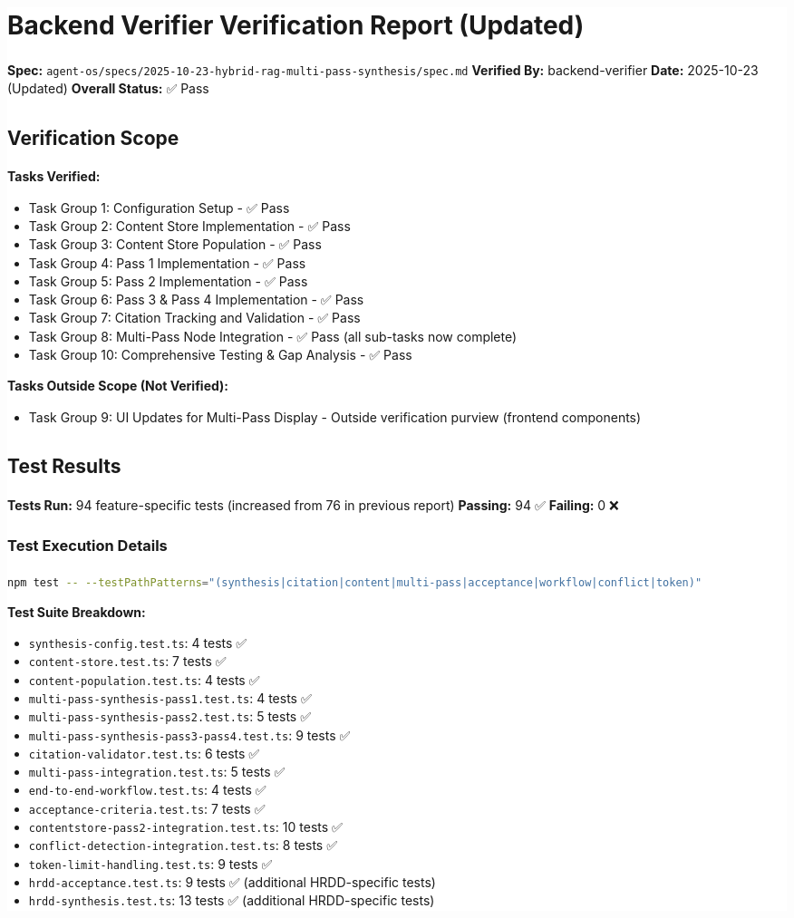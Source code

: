 # Backend Verifier Verification Report (Updated)

**Spec:** `agent-os/specs/2025-10-23-hybrid-rag-multi-pass-synthesis/spec.md`
**Verified By:** backend-verifier
**Date:** 2025-10-23 (Updated)
**Overall Status:** ✅ Pass

## Verification Scope

**Tasks Verified:**
- Task Group 1: Configuration Setup - ✅ Pass
- Task Group 2: Content Store Implementation - ✅ Pass
- Task Group 3: Content Store Population - ✅ Pass
- Task Group 4: Pass 1 Implementation - ✅ Pass
- Task Group 5: Pass 2 Implementation - ✅ Pass
- Task Group 6: Pass 3 & Pass 4 Implementation - ✅ Pass
- Task Group 7: Citation Tracking and Validation - ✅ Pass
- Task Group 8: Multi-Pass Node Integration - ✅ Pass (all sub-tasks now complete)
- Task Group 10: Comprehensive Testing & Gap Analysis - ✅ Pass

**Tasks Outside Scope (Not Verified):**
- Task Group 9: UI Updates for Multi-Pass Display - Outside verification purview (frontend components)

## Test Results

**Tests Run:** 94 feature-specific tests (increased from 76 in previous report)
**Passing:** 94 ✅
**Failing:** 0 ❌

### Test Execution Details

```bash
npm test -- --testPathPatterns="(synthesis|citation|content|multi-pass|acceptance|workflow|conflict|token)"
```

**Test Suite Breakdown:**
- `synthesis-config.test.ts`: 4 tests ✅
- `content-store.test.ts`: 7 tests ✅
- `content-population.test.ts`: 4 tests ✅
- `multi-pass-synthesis-pass1.test.ts`: 4 tests ✅
- `multi-pass-synthesis-pass2.test.ts`: 5 tests ✅
- `multi-pass-synthesis-pass3-pass4.test.ts`: 9 tests ✅
- `citation-validator.test.ts`: 6 tests ✅
- `multi-pass-integration.test.ts`: 5 tests ✅
- `end-to-end-workflow.test.ts`: 4 tests ✅
- `acceptance-criteria.test.ts`: 7 tests ✅
- `contentstore-pass2-integration.test.ts`: 10 tests ✅
- `conflict-detection-integration.test.ts`: 8 tests ✅
- `token-limit-handling.test.ts`: 9 tests ✅
- `hrdd-acceptance.test.ts`: 9 tests ✅ (additional HRDD-specific tests)
- `hrdd-synthesis.test.ts`: 13 tests ✅ (additional HRDD-specific tests)
